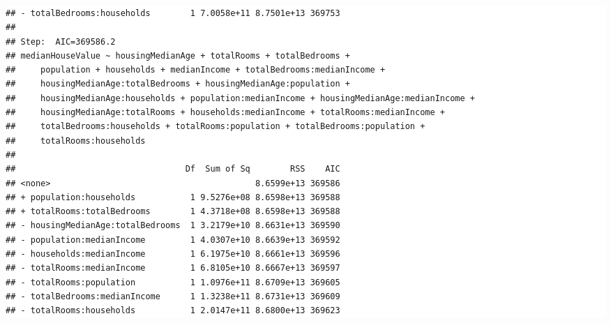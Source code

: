     ## - totalBedrooms:households        1 7.0058e+11 8.7501e+13 369753
    ## 
    ## Step:  AIC=369586.2
    ## medianHouseValue ~ housingMedianAge + totalRooms + totalBedrooms + 
    ##     population + households + medianIncome + totalBedrooms:medianIncome + 
    ##     housingMedianAge:totalBedrooms + housingMedianAge:population + 
    ##     housingMedianAge:households + population:medianIncome + housingMedianAge:medianIncome + 
    ##     housingMedianAge:totalRooms + households:medianIncome + totalRooms:medianIncome + 
    ##     totalBedrooms:households + totalRooms:population + totalBedrooms:population + 
    ##     totalRooms:households
    ## 
    ##                                  Df  Sum of Sq        RSS    AIC
    ## <none>                                         8.6599e+13 369586
    ## + population:households           1 9.5276e+08 8.6598e+13 369588
    ## + totalRooms:totalBedrooms        1 4.3718e+08 8.6598e+13 369588
    ## - housingMedianAge:totalBedrooms  1 3.2179e+10 8.6631e+13 369590
    ## - population:medianIncome         1 4.0307e+10 8.6639e+13 369592
    ## - households:medianIncome         1 6.1975e+10 8.6661e+13 369596
    ## - totalRooms:medianIncome         1 6.8105e+10 8.6667e+13 369597
    ## - totalRooms:population           1 1.0976e+11 8.6709e+13 369605
    ## - totalBedrooms:medianIncome      1 1.3238e+11 8.6731e+13 369609
    ## - totalRooms:households           1 2.0147e+11 8.6800e+13 369623